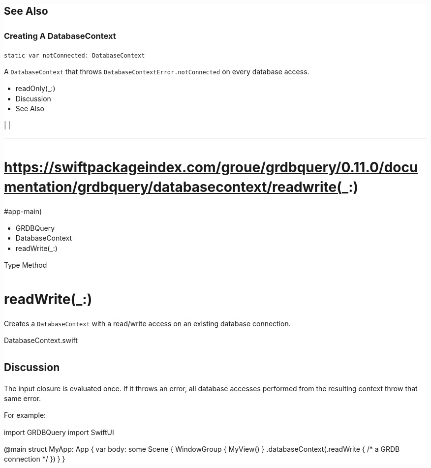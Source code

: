 ## See Also

### Creating A DatabaseContext

`static var notConnected: DatabaseContext`

A `DatabaseContext` that throws `DatabaseContextError.notConnected` on every database access.

- readOnly(\_:)
- Discussion
- See Also

|
|

---

# https://swiftpackageindex.com/groue/grdbquery/0.11.0/documentation/grdbquery/databasecontext/readwrite(_:)

#app-main)

- GRDBQuery
- DatabaseContext
- readWrite(\_:)

Type Method

# readWrite(\_:)

Creates a `DatabaseContext` with a read/write access on an existing database connection.

DatabaseContext.swift

## Discussion

The input closure is evaluated once. If it throws an error, all database accesses performed from the resulting context throw that same error.

For example:

import GRDBQuery
import SwiftUI

@main
struct MyApp: App {
var body: some Scene {
WindowGroup {
MyView()
}
.databaseContext(.readWrite { /* a GRDB connection */ })
}
}
